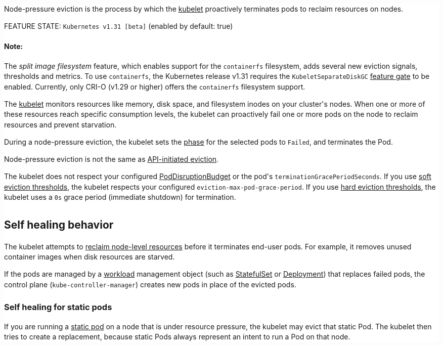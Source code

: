 Node-pressure eviction is the process by which the [kubelet](https://kubernetes.io/docs/reference/generated/kubelet) proactively terminates pods to reclaim resources on nodes.  

FEATURE STATE: `Kubernetes v1.31 [beta]` (enabled by default: true)

#### Note:

The _split image filesystem_ feature, which enables support for the `containerfs` filesystem, adds several new eviction signals, thresholds and metrics. To use `containerfs`, the Kubernetes release v1.31 requires the `KubeletSeparateDiskGC` [feature gate](https://kubernetes.io/docs/reference/command-line-tools-reference/feature-gates/) to be enabled. Currently, only CRI-O (v1.29 or higher) offers the `containerfs` filesystem support.

The [kubelet](https://kubernetes.io/docs/reference/generated/kubelet) monitors resources like memory, disk space, and filesystem inodes on your cluster's nodes. When one or more of these resources reach specific consumption levels, the kubelet can proactively fail one or more pods on the node to reclaim resources and prevent starvation.

During a node-pressure eviction, the kubelet sets the [phase](https://kubernetes.io/docs/concepts/workloads/pods/pod-lifecycle/#pod-phase) for the selected pods to `Failed`, and terminates the Pod.

Node-pressure eviction is not the same as [API-initiated eviction](https://kubernetes.io/docs/concepts/scheduling-eviction/api-eviction/).

The kubelet does not respect your configured [PodDisruptionBudget](https://kubernetes.io/docs/reference/glossary/?all=true#term-pod-disruption-budget) or the pod's `terminationGracePeriodSeconds`. If you use [soft eviction thresholds](https://kubernetes.io/docs/concepts/scheduling-eviction/node-pressure-eviction/#soft-eviction-thresholds), the kubelet respects your configured `eviction-max-pod-grace-period`. If you use [hard eviction thresholds](https://kubernetes.io/docs/concepts/scheduling-eviction/node-pressure-eviction/#hard-eviction-thresholds), the kubelet uses a `0s` grace period (immediate shutdown) for termination.

## Self healing behavior[](https://kubernetes.io/docs/concepts/scheduling-eviction/node-pressure-eviction/#self-healing-behavior)

The kubelet attempts to [reclaim node-level resources](https://kubernetes.io/docs/concepts/scheduling-eviction/node-pressure-eviction/#reclaim-node-resources) before it terminates end-user pods. For example, it removes unused container images when disk resources are starved.

If the pods are managed by a [workload](https://kubernetes.io/docs/concepts/workloads/) management object (such as [StatefulSet](https://kubernetes.io/docs/concepts/workloads/controllers/statefulset/) or [Deployment](https://kubernetes.io/docs/concepts/workloads/controllers/deployment/)) that replaces failed pods, the control plane (`kube-controller-manager`) creates new pods in place of the evicted pods.

### Self healing for static pods[](https://kubernetes.io/docs/concepts/scheduling-eviction/node-pressure-eviction/#self-healing-for-static-pods)

If you are running a [static pod](https://kubernetes.io/docs/concepts/workloads/pods/#static-pods) on a node that is under resource pressure, the kubelet may evict that static Pod. The kubelet then tries to create a replacement, because static Pods always represent an intent to run a Pod on that node.
